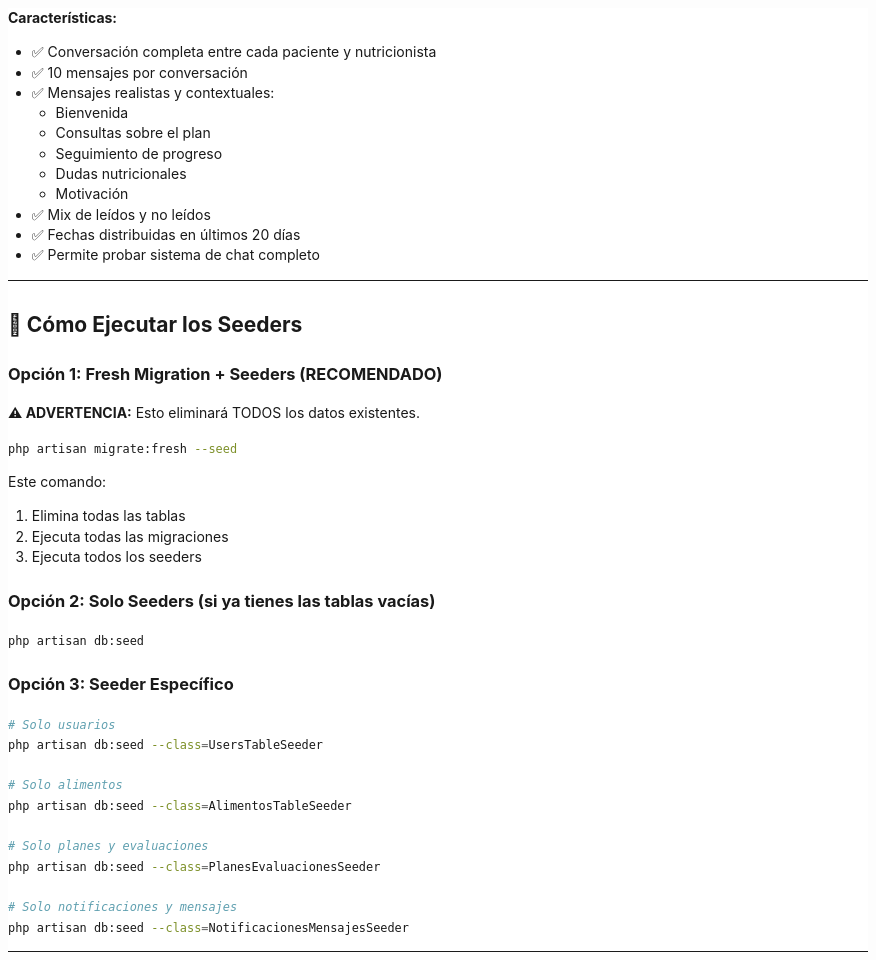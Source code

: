 **Características:**
- ✅ Conversación completa entre cada paciente y nutricionista
- ✅ 10 mensajes por conversación
- ✅ Mensajes realistas y contextuales:
  - Bienvenida
  - Consultas sobre el plan
  - Seguimiento de progreso
  - Dudas nutricionales
  - Motivación
- ✅ Mix de leídos y no leídos
- ✅ Fechas distribuidas en últimos 20 días
- ✅ Permite probar sistema de chat completo

---

## 🚀 Cómo Ejecutar los Seeders

### Opción 1: Fresh Migration + Seeders (RECOMENDADO)

**⚠️ ADVERTENCIA:** Esto eliminará TODOS los datos existentes.

```bash
php artisan migrate:fresh --seed
```

Este comando:
1. Elimina todas las tablas
2. Ejecuta todas las migraciones
3. Ejecuta todos los seeders

### Opción 2: Solo Seeders (si ya tienes las tablas vacías)

```bash
php artisan db:seed
```

### Opción 3: Seeder Específico

```bash
# Solo usuarios
php artisan db:seed --class=UsersTableSeeder

# Solo alimentos
php artisan db:seed --class=AlimentosTableSeeder

# Solo planes y evaluaciones
php artisan db:seed --class=PlanesEvaluacionesSeeder

# Solo notificaciones y mensajes
php artisan db:seed --class=NotificacionesMensajesSeeder
```

---

